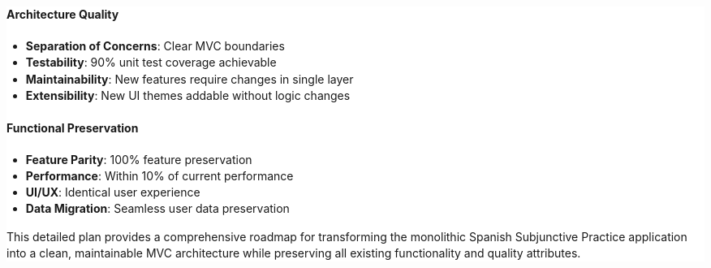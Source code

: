 #### Architecture Quality
- **Separation of Concerns**: Clear MVC boundaries
- **Testability**: 90% unit test coverage achievable
- **Maintainability**: New features require changes in single layer
- **Extensibility**: New UI themes addable without logic changes

#### Functional Preservation
- **Feature Parity**: 100% feature preservation
- **Performance**: Within 10% of current performance
- **UI/UX**: Identical user experience
- **Data Migration**: Seamless user data preservation

This detailed plan provides a comprehensive roadmap for transforming the monolithic Spanish Subjunctive Practice application into a clean, maintainable MVC architecture while preserving all existing functionality and quality attributes.